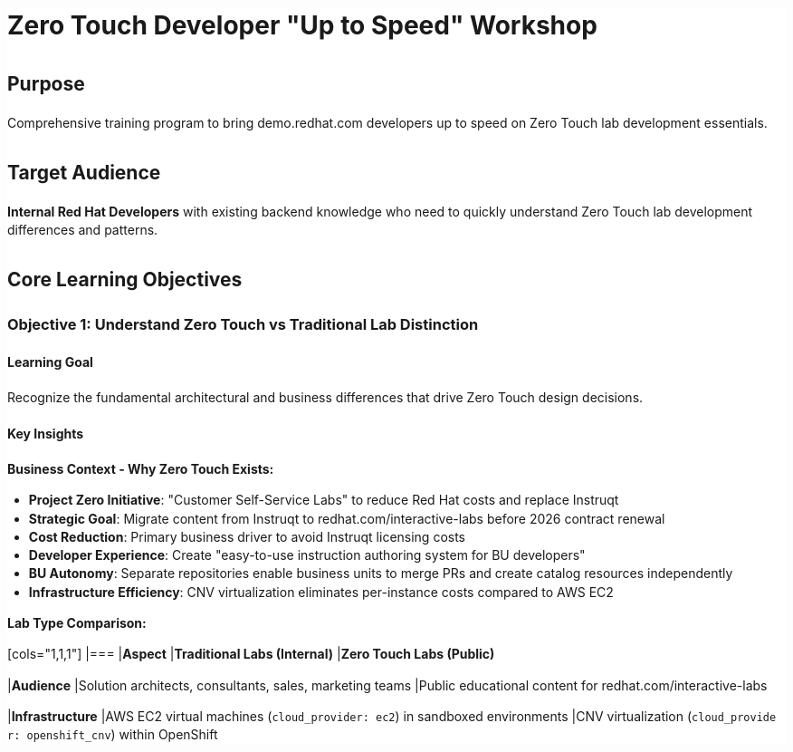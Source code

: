 # Zero Touch Developer "Up to Speed" Workshop

## Purpose
Comprehensive training program to bring demo.redhat.com developers up to speed on Zero Touch lab development essentials.

## Target Audience
**Internal Red Hat Developers** with existing backend knowledge who need to quickly understand Zero Touch lab development differences and patterns.

## Core Learning Objectives

### **Objective 1: Understand Zero Touch vs Traditional Lab Distinction**

#### **Learning Goal**
Recognize the fundamental architectural and business differences that drive Zero Touch design decisions.

#### **Key Insights**

**Business Context - Why Zero Touch Exists:**
- **Project Zero Initiative**: "Customer Self-Service Labs" to reduce Red Hat costs and replace Instruqt
- **Strategic Goal**: Migrate content from Instruqt to redhat.com/interactive-labs before 2026 contract renewal
- **Cost Reduction**: Primary business driver to avoid Instruqt licensing costs
- **Developer Experience**: Create "easy-to-use instruction authoring system for BU developers"
- **BU Autonomy**: Separate repositories enable business units to merge PRs and create catalog resources independently
- **Infrastructure Efficiency**: CNV virtualization eliminates per-instance costs compared to AWS EC2

**Lab Type Comparison:**

[cols="1,1,1"]
|===
|**Aspect** |**Traditional Labs (Internal)** |**Zero Touch Labs (Public)**

|**Audience**
|Solution architects, consultants, sales, marketing teams
|Public educational content for redhat.com/interactive-labs

|**Infrastructure**
|AWS EC2 virtual machines (`cloud_provider: ec2`) in sandboxed environments
|CNV virtualization (`cloud_provider: openshift_cnv`) within OpenShift
